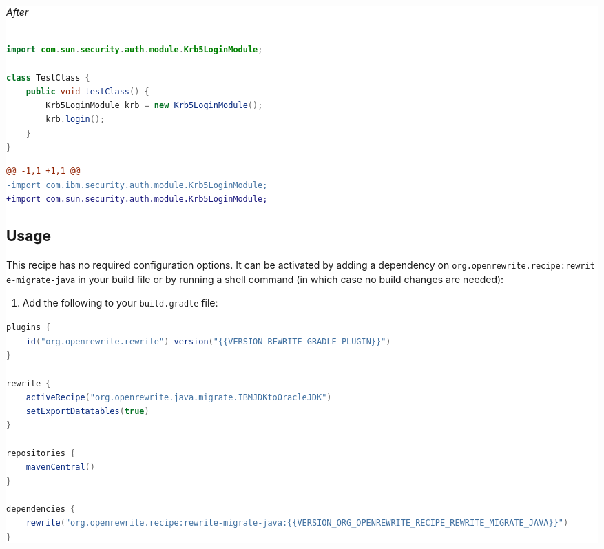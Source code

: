 ###### After
```java
import com.sun.security.auth.module.Krb5LoginModule;

class TestClass {
    public void testClass() {
        Krb5LoginModule krb = new Krb5LoginModule();
        krb.login();
    }
}
```

</TabItem>
<TabItem value="diff" label="Diff" >

```diff
@@ -1,1 +1,1 @@
-import com.ibm.security.auth.module.Krb5LoginModule;
+import com.sun.security.auth.module.Krb5LoginModule;

```
</TabItem>
</Tabs>


## Usage

This recipe has no required configuration options. It can be activated by adding a dependency on `org.openrewrite.recipe:rewrite-migrate-java` in your build file or by running a shell command (in which case no build changes are needed):
<Tabs groupId="projectType">
<TabItem value="gradle" label="Gradle">

1. Add the following to your `build.gradle` file:

```groovy title="build.gradle"
plugins {
    id("org.openrewrite.rewrite") version("{{VERSION_REWRITE_GRADLE_PLUGIN}}")
}

rewrite {
    activeRecipe("org.openrewrite.java.migrate.IBMJDKtoOracleJDK")
    setExportDatatables(true)
}

repositories {
    mavenCentral()
}

dependencies {
    rewrite("org.openrewrite.recipe:rewrite-migrate-java:{{VERSION_ORG_OPENREWRITE_RECIPE_REWRITE_MIGRATE_JAVA}}")
}
```
